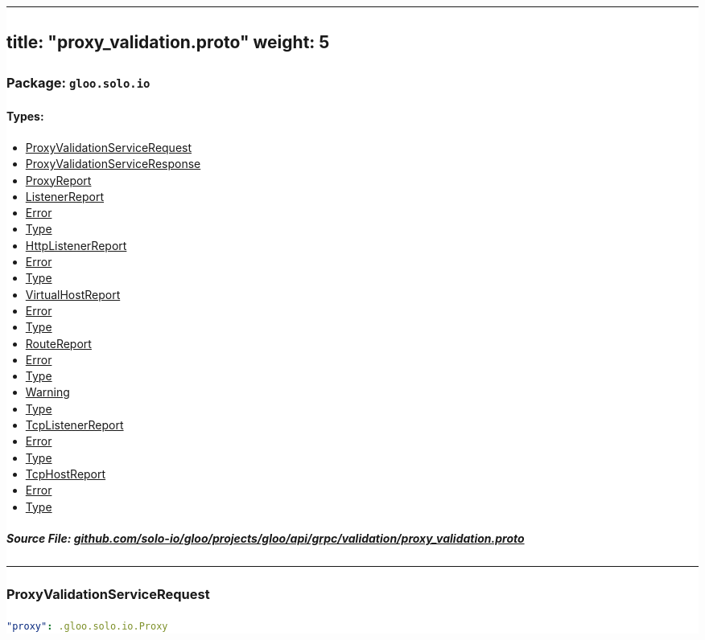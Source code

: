 
---
title: "proxy_validation.proto"
weight: 5
---




### Package: `gloo.solo.io` 
#### Types:


- [ProxyValidationServiceRequest](#proxyvalidationservicerequest)
- [ProxyValidationServiceResponse](#proxyvalidationserviceresponse)
- [ProxyReport](#proxyreport)
- [ListenerReport](#listenerreport)
- [Error](#error)
- [Type](#type)
- [HttpListenerReport](#httplistenerreport)
- [Error](#error)
- [Type](#type)
- [VirtualHostReport](#virtualhostreport)
- [Error](#error)
- [Type](#type)
- [RouteReport](#routereport)
- [Error](#error)
- [Type](#type)
- [Warning](#warning)
- [Type](#type)
- [TcpListenerReport](#tcplistenerreport)
- [Error](#error)
- [Type](#type)
- [TcpHostReport](#tcphostreport)
- [Error](#error)
- [Type](#type)
  



##### Source File: [github.com/solo-io/gloo/projects/gloo/api/grpc/validation/proxy_validation.proto](https://github.com/solo-io/gloo/blob/master/projects/gloo/api/grpc/validation/proxy_validation.proto)





---
### ProxyValidationServiceRequest



```yaml
"proxy": .gloo.solo.io.Proxy

```
